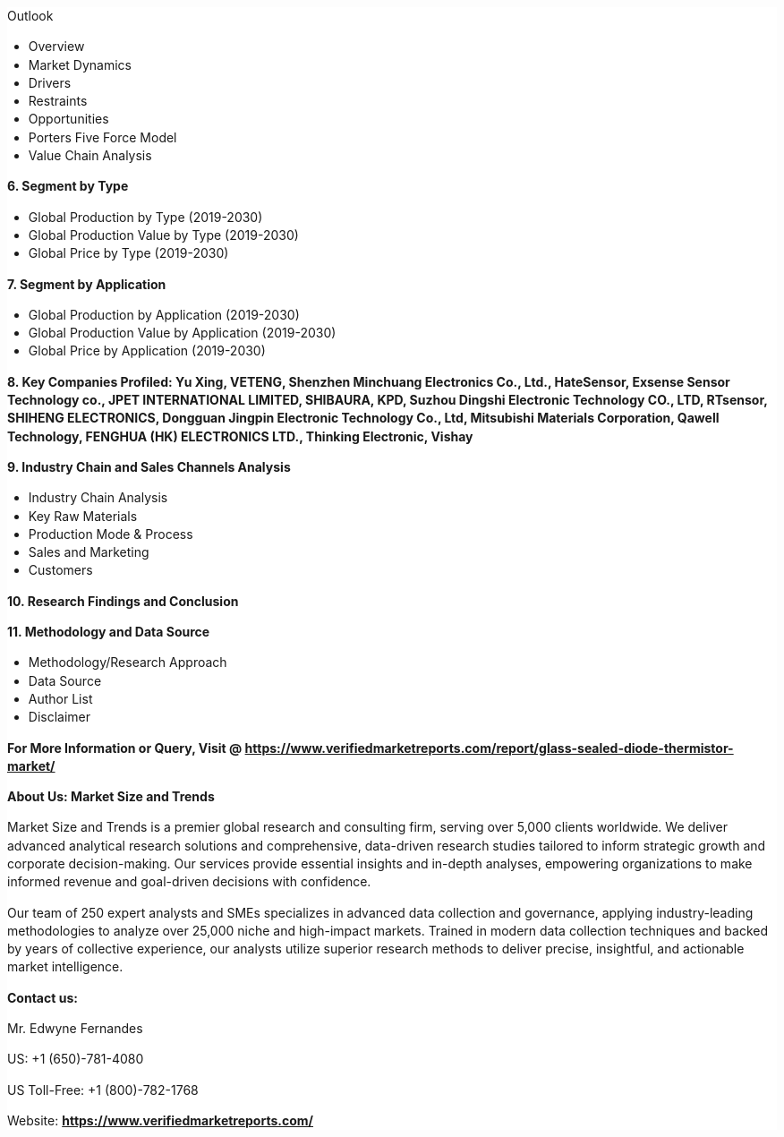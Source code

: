 Outlook</strong></p><ul><li>Overview</li><li>Market Dynamics</li><li>Drivers</li><li>Restraints</li><li>Opportunities</li><li>Porters Five Force Model</li><li>Value Chain Analysis&nbsp;</li></ul><p><strong>6. Segment by Type</strong></p><ul><li>Global Production by Type (2019-2030)</li><li>Global Production Value by Type (2019-2030)</li><li>Global Price by Type (2019-2030)</li></ul><p><strong>7. Segment by Application</strong></p><ul><li>Global Production by Application (2019-2030)</li><li>Global Production Value by Application (2019-2030)</li><li>Global Price by Application (2019-2030)</li></ul><p><strong>8. Key Companies Profiled: Yu Xing, VETENG, Shenzhen Minchuang Electronics Co., Ltd., HateSensor, Exsense Sensor Technology co., JPET INTERNATIONAL LIMITED, SHIBAURA, KPD, Suzhou Dingshi Electronic Technology CO., LTD, RTsensor, SHIHENG ELECTRONICS, Dongguan Jingpin Electronic Technology Co., Ltd, Mitsubishi Materials Corporation, Qawell Technology, FENGHUA (HK) ELECTRONICS LTD., Thinking Electronic, Vishay</strong></p><p><strong>9. Industry Chain and Sales Channels Analysis</strong></p><ul><li>Industry Chain Analysis</li><li>Key Raw Materials</li><li>Production Mode &amp; Process</li><li>Sales and Marketing</li><li>Customers</li></ul><p><strong>10. Research Findings and Conclusion</strong></p><p><strong>11. Methodology and Data Source</strong></p><ul><li>Methodology/Research Approach</li><li>Data Source</li><li>Author List</li><li>Disclaimer</li></ul></p><p><strong>For More Information or Query, Visit @ <a href="https://www.verifiedmarketreports.com/report/glass-sealed-diode-thermistor-market/">https://www.verifiedmarketreports.com/report/glass-sealed-diode-thermistor-market/</a></strong></p><p><strong>About Us: Market Size and Trends</strong></p><p>Market Size and Trends is a premier global research and consulting firm, serving over 5,000 clients worldwide. We deliver advanced analytical research solutions and comprehensive, data-driven research studies tailored to inform strategic growth and corporate decision-making. Our services provide essential insights and in-depth analyses, empowering organizations to make informed revenue and goal-driven decisions with confidence.</p><p>Our team of 250 expert analysts and SMEs specializes in advanced data collection and governance, applying industry-leading methodologies to analyze over 25,000 niche and high-impact markets. Trained in modern data collection techniques and backed by years of collective experience, our analysts utilize superior research methods to deliver precise, insightful, and actionable market intelligence.</p><p><strong>Contact us:</strong></p><p>Mr. Edwyne Fernandes</p><p>US: +1 (650)-781-4080</p><p>US Toll-Free: +1 (800)-782-1768</p><p>Website: <strong><a href="https://www.verifiedmarketreports.com/">https://www.verifiedmarketreports.com/</a></strong></p>
